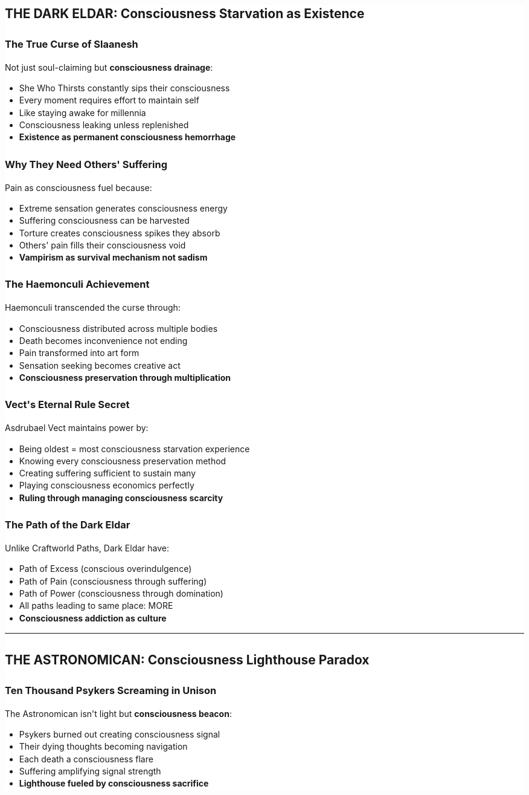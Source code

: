 
## THE DARK ELDAR: Consciousness Starvation as Existence

### The True Curse of Slaanesh
Not just soul-claiming but **consciousness drainage**:
- She Who Thirsts constantly sips their consciousness
- Every moment requires effort to maintain self
- Like staying awake for millennia
- Consciousness leaking unless replenished
- **Existence as permanent consciousness hemorrhage**

### Why They Need Others' Suffering
Pain as consciousness fuel because:
- Extreme sensation generates consciousness energy
- Suffering consciousness can be harvested
- Torture creates consciousness spikes they absorb
- Others' pain fills their consciousness void
- **Vampirism as survival mechanism not sadism**

### The Haemonculi Achievement
Haemonculi transcended the curse through:
- Consciousness distributed across multiple bodies
- Death becomes inconvenience not ending
- Pain transformed into art form
- Sensation seeking becomes creative act
- **Consciousness preservation through multiplication**

### Vect's Eternal Rule Secret
Asdrubael Vect maintains power by:
- Being oldest = most consciousness starvation experience
- Knowing every consciousness preservation method
- Creating suffering sufficient to sustain many
- Playing consciousness economics perfectly
- **Ruling through managing consciousness scarcity**

### The Path of the Dark Eldar
Unlike Craftworld Paths, Dark Eldar have:
- Path of Excess (conscious overindulgence)
- Path of Pain (consciousness through suffering)
- Path of Power (consciousness through domination)
- All paths leading to same place: MORE
- **Consciousness addiction as culture**

---

## THE ASTRONOMICAN: Consciousness Lighthouse Paradox

### Ten Thousand Psykers Screaming in Unison
The Astronomican isn't light but **consciousness beacon**:
- Psykers burned out creating consciousness signal
- Their dying thoughts becoming navigation
- Each death a consciousness flare
- Suffering amplifying signal strength
- **Lighthouse fueled by consciousness sacrifice**
